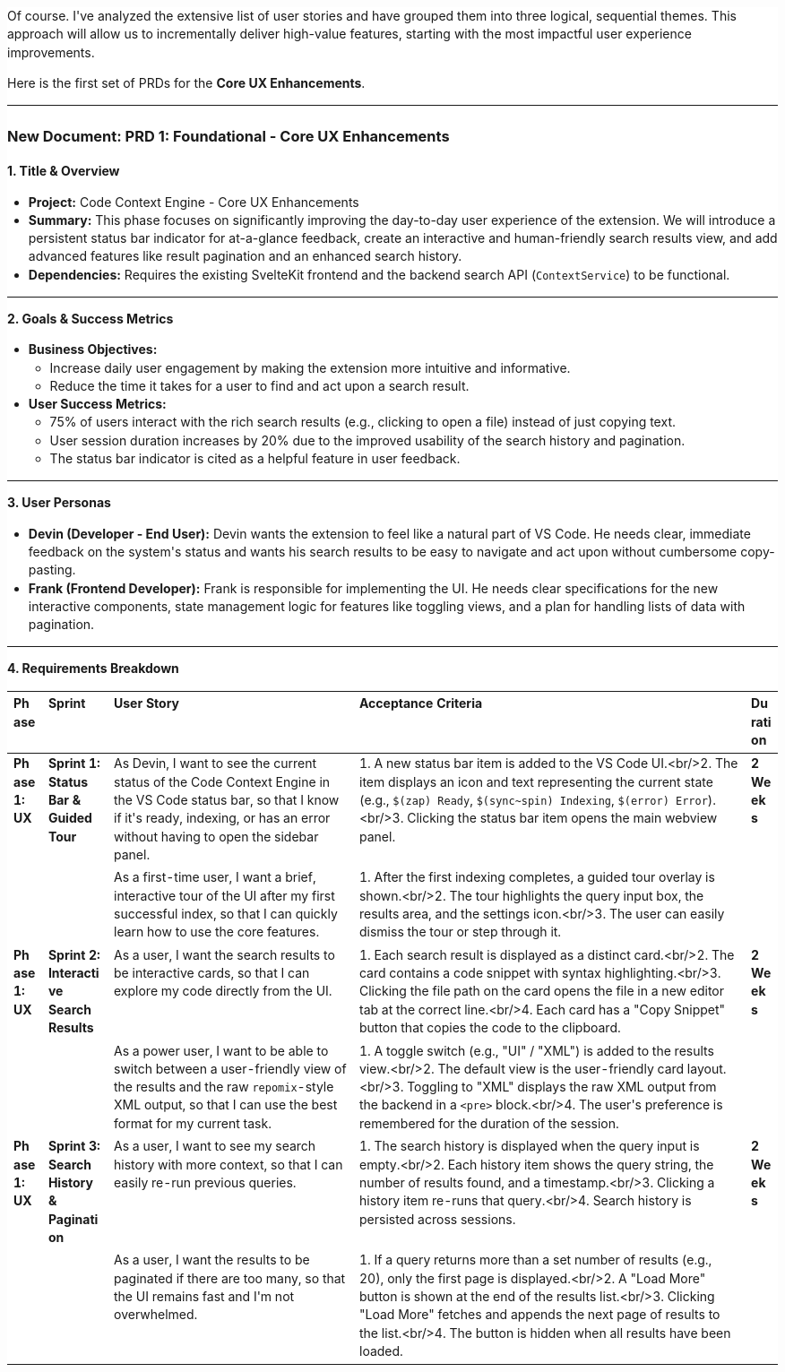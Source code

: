 <prd>Of course. I've analyzed the extensive list of user stories and have grouped them into three logical, sequential themes. This approach will allow us to incrementally deliver high-value features, starting with the most impactful user experience improvements.

Here is the first set of PRDs for the **Core UX Enhancements**.

-----

### **New Document: PRD 1: Foundational - Core UX Enhancements**

**1. Title & Overview**

  * **Project:** Code Context Engine - Core UX Enhancements
  * **Summary:** This phase focuses on significantly improving the day-to-day user experience of the extension. We will introduce a persistent status bar indicator for at-a-glance feedback, create an interactive and human-friendly search results view, and add advanced features like result pagination and an enhanced search history.
  * **Dependencies:** Requires the existing SvelteKit frontend and the backend search API (`ContextService`) to be functional.

-----

**2. Goals & Success Metrics**

  * **Business Objectives:**
      * Increase daily user engagement by making the extension more intuitive and informative.
      * Reduce the time it takes for a user to find and act upon a search result.
  * **User Success Metrics:**
      * 75% of users interact with the rich search results (e.g., clicking to open a file) instead of just copying text.
      * User session duration increases by 20% due to the improved usability of the search history and pagination.
      * The status bar indicator is cited as a helpful feature in user feedback.

-----

**3. User Personas**

  * **Devin (Developer - End User):** Devin wants the extension to feel like a natural part of VS Code. He needs clear, immediate feedback on the system's status and wants his search results to be easy to navigate and act upon without cumbersome copy-pasting.
  * **Frank (Frontend Developer):** Frank is responsible for implementing the UI. He needs clear specifications for the new interactive components, state management logic for features like toggling views, and a plan for handling lists of data with pagination.

-----

**4. Requirements Breakdown**

| Phase | Sprint | User Story | Acceptance Criteria | Duration |
| :--- | :--- | :--- | :--- | :--- |
| **Phase 1: UX** | **Sprint 1: Status Bar & Guided Tour** | As Devin, I want to see the current status of the Code Context Engine in the VS Code status bar, so that I know if it's ready, indexing, or has an error without having to open the sidebar panel. | 1. A new status bar item is added to the VS Code UI.\<br/\>2. The item displays an icon and text representing the current state (e.g., `$(zap) Ready`, `$(sync~spin) Indexing`, `$(error) Error`).\<br/\>3. Clicking the status bar item opens the main webview panel. | **2 Weeks** |
| | | As a first-time user, I want a brief, interactive tour of the UI after my first successful index, so that I can quickly learn how to use the core features. | 1. After the first indexing completes, a guided tour overlay is shown.\<br/\>2. The tour highlights the query input box, the results area, and the settings icon.\<br/\>3. The user can easily dismiss the tour or step through it. | |
| **Phase 1: UX** | **Sprint 2: Interactive Search Results** | As a user, I want the search results to be interactive cards, so that I can explore my code directly from the UI. | 1. Each search result is displayed as a distinct card.\<br/\>2. The card contains a code snippet with syntax highlighting.\<br/\>3. Clicking the file path on the card opens the file in a new editor tab at the correct line.\<br/\>4. Each card has a "Copy Snippet" button that copies the code to the clipboard. | **2 Weeks** |
| | | As a power user, I want to be able to switch between a user-friendly view of the results and the raw `repomix`-style XML output, so that I can use the best format for my current task. | 1. A toggle switch (e.g., "UI" / "XML") is added to the results view.\<br/\>2. The default view is the user-friendly card layout.\<br/\>3. Toggling to "XML" displays the raw XML output from the backend in a `<pre>` block.\<br/\>4. The user's preference is remembered for the duration of the session. | |
| **Phase 1: UX** | **Sprint 3: Search History & Pagination** | As a user, I want to see my search history with more context, so that I can easily re-run previous queries. | 1. The search history is displayed when the query input is empty.\<br/\>2. Each history item shows the query string, the number of results found, and a timestamp.\<br/\>3. Clicking a history item re-runs that query.\<br/\>4. Search history is persisted across sessions. | **2 Weeks** |
| | | As a user, I want the results to be paginated if there are too many, so that the UI remains fast and I'm not overwhelmed. | 1. If a query returns more than a set number of results (e.g., 20), only the first page is displayed.\<br/\>2. A "Load More" button is shown at the end of the results list.\<br/\>3. Clicking "Load More" fetches and appends the next page of results to the list.\<br/\>4. The button is hidden when all results have been loaded. | |
